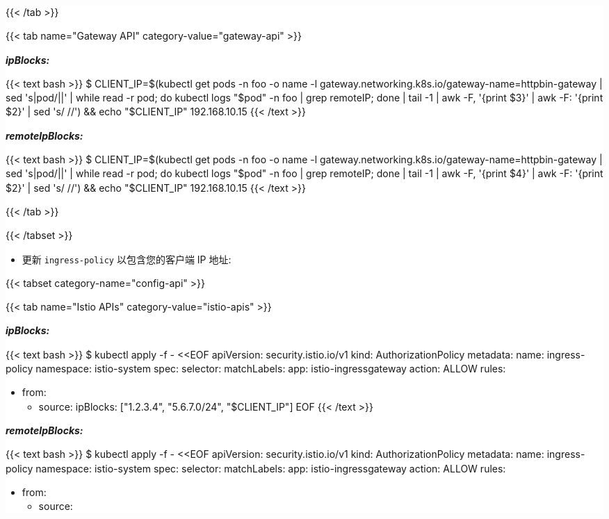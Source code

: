 {{< /tab >}}

{{< tab name="Gateway API" category-value="gateway-api" >}}

***ipBlocks:***

{{< text bash >}}
$ CLIENT_IP=$(kubectl get pods -n foo -o name -l gateway.networking.k8s.io/gateway-name=httpbin-gateway | sed 's|pod/||' | while read -r pod; do kubectl logs "$pod" -n foo | grep remoteIP; done | tail -1 | awk -F, '{print $3}' | awk -F: '{print $2}' | sed 's/ //') && echo "$CLIENT_IP"
192.168.10.15
{{< /text >}}

***remoteIpBlocks:***

{{< text bash >}}
$ CLIENT_IP=$(kubectl get pods -n foo -o name -l gateway.networking.k8s.io/gateway-name=httpbin-gateway | sed 's|pod/||' | while read -r pod; do kubectl logs "$pod" -n foo | grep remoteIP; done | tail -1 | awk -F, '{print $4}' | awk -F: '{print $2}' | sed 's/ //') && echo "$CLIENT_IP"
192.168.10.15
{{< /text >}}

{{< /tab >}}

{{< /tabset >}}

* 更新 `ingress-policy` 以包含您的客户端 IP 地址:

{{< tabset category-name="config-api" >}}

{{< tab name="Istio APIs" category-value="istio-apis" >}}

***ipBlocks:***

{{< text bash >}}
$ kubectl apply -f - <<EOF
apiVersion: security.istio.io/v1
kind: AuthorizationPolicy
metadata:
  name: ingress-policy
  namespace: istio-system
spec:
  selector:
    matchLabels:
      app: istio-ingressgateway
  action: ALLOW
  rules:
  - from:
    - source:
        ipBlocks: ["1.2.3.4", "5.6.7.0/24", "$CLIENT_IP"]
EOF
{{< /text >}}

***remoteIpBlocks:***

{{< text bash >}}
$ kubectl apply -f - <<EOF
apiVersion: security.istio.io/v1
kind: AuthorizationPolicy
metadata:
  name: ingress-policy
  namespace: istio-system
spec:
  selector:
    matchLabels:
      app: istio-ingressgateway
  action: ALLOW
  rules:
  - from:
    - source: